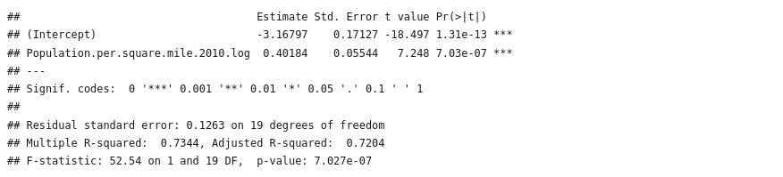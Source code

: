     ##                                     Estimate Std. Error t value Pr(>|t|)    
    ## (Intercept)                         -3.16797    0.17127 -18.497 1.31e-13 ***
    ## Population.per.square.mile.2010.log  0.40184    0.05544   7.248 7.03e-07 ***
    ## ---
    ## Signif. codes:  0 '***' 0.001 '**' 0.01 '*' 0.05 '.' 0.1 ' ' 1
    ## 
    ## Residual standard error: 0.1263 on 19 degrees of freedom
    ## Multiple R-squared:  0.7344, Adjusted R-squared:  0.7204 
    ## F-statistic: 52.54 on 1 and 19 DF,  p-value: 7.027e-07
